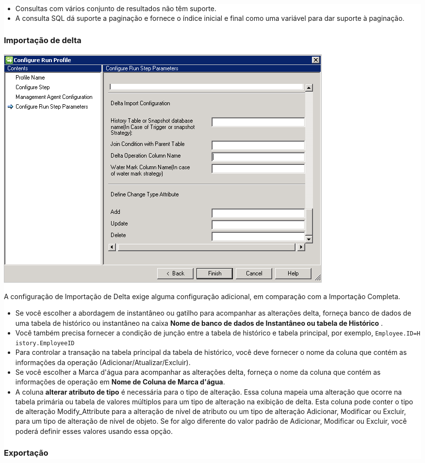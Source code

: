 * Consultas com vários conjunto de resultados não têm suporte.
* A consulta SQL dá suporte a paginação e fornece o índice inicial e final como uma variável para dar suporte à paginação.

### <a name="delta-import"></a>Importação de delta
![runstep6](./media/active-directory-aadconnectsync-connector-genericsql/runstep6.png)

A configuração de Importação de Delta exige alguma configuração adicional, em comparação com a Importação Completa.

* Se você escolher a abordagem de instantâneo ou gatilho para acompanhar as alterações delta, forneça banco de dados de uma tabela de histórico ou instantâneo na caixa **Nome de banco de dados de Instantâneo ou tabela de Histórico** .
* Você também precisa fornecer a condição de junção entre a tabela de histórico e tabela principal, por exemplo, `Employee.ID=History.EmployeeID`
* Para controlar a transação na tabela principal da tabela de histórico, você deve fornecer o nome da coluna que contém as informações da operação (Adicionar/Atualizar/Excluir).
* Se você escolher a Marca d'água para acompanhar as alterações delta, forneça o nome da coluna que contém as informações de operação em **Nome de Coluna de Marca d'água**.
* A coluna **alterar atributo de tipo** é necessária para o tipo de alteração. Essa coluna mapeia uma alteração que ocorre na tabela primária ou tabela de valores múltiplos para um tipo de alteração na exibição de delta. Esta coluna pode conter o tipo de alteração Modify_Attribute para a alteração de nível de atributo ou um tipo de alteração Adicionar, Modificar ou Excluir, para um tipo de alteração de nível de objeto. Se for algo diferente do valor padrão de Adicionar, Modificar ou Excluir, você poderá definir esses valores usando essa opção.

### <a name="export"></a>Exportação